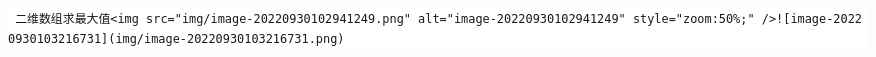      二维数组求最大值<img src="img/image-20220930102941249.png" alt="image-20220930102941249" style="zoom:50%;" />![image-20220930103216731](img/image-20220930103216731.png)
   